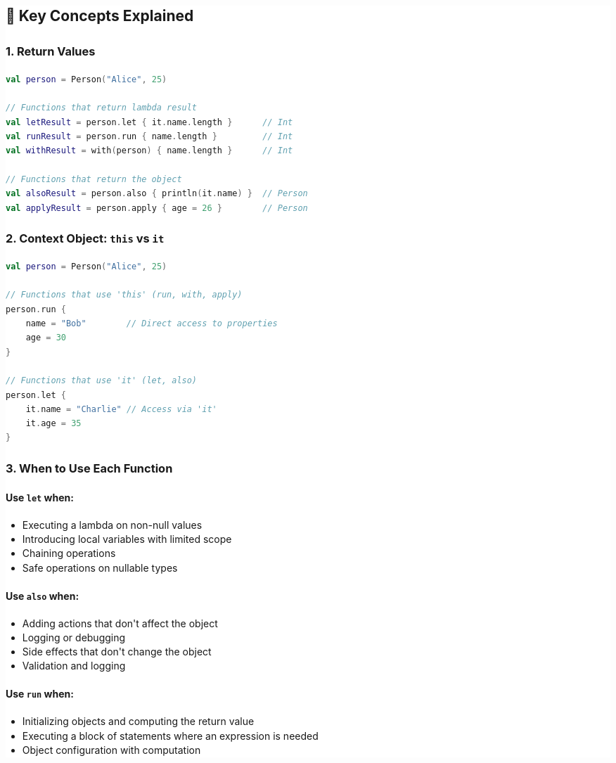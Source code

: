 ```kotlin
```

## 🎯 Key Concepts Explained

### **1. Return Values**
```kotlin
val person = Person("Alice", 25)

// Functions that return lambda result
val letResult = person.let { it.name.length }      // Int
val runResult = person.run { name.length }         // Int
val withResult = with(person) { name.length }      // Int

// Functions that return the object
val alsoResult = person.also { println(it.name) }  // Person
val applyResult = person.apply { age = 26 }        // Person
```

### **2. Context Object: `this` vs `it`**
```kotlin
val person = Person("Alice", 25)

// Functions that use 'this' (run, with, apply)
person.run {
    name = "Bob"        // Direct access to properties
    age = 30
}

// Functions that use 'it' (let, also)
person.let {
    it.name = "Charlie" // Access via 'it'
    it.age = 35
}
```

### **3. When to Use Each Function**

#### **Use `let` when:**
- Executing a lambda on non-null values
- Introducing local variables with limited scope
- Chaining operations
- Safe operations on nullable types

#### **Use `also` when:**
- Adding actions that don't affect the object
- Logging or debugging
- Side effects that don't change the object
- Validation and logging

#### **Use `run` when:**
- Initializing objects and computing the return value
- Executing a block of statements where an expression is needed
- Object configuration with computation
